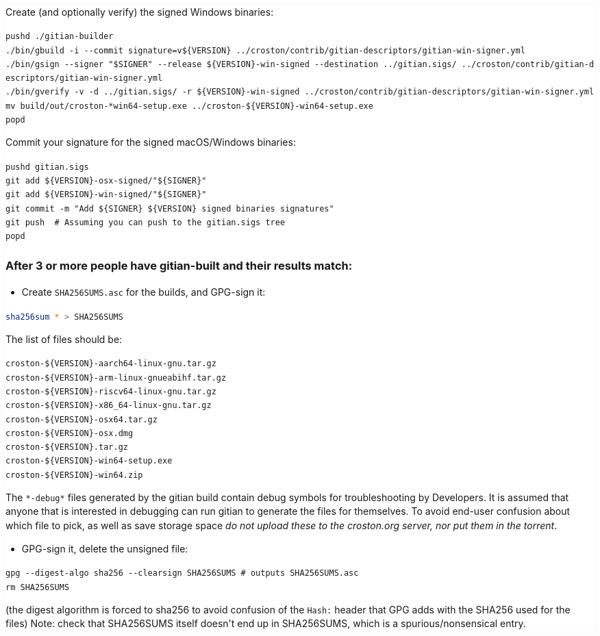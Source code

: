 Create (and optionally verify) the signed Windows binaries:

    pushd ./gitian-builder
    ./bin/gbuild -i --commit signature=v${VERSION} ../croston/contrib/gitian-descriptors/gitian-win-signer.yml
    ./bin/gsign --signer "$SIGNER" --release ${VERSION}-win-signed --destination ../gitian.sigs/ ../croston/contrib/gitian-descriptors/gitian-win-signer.yml
    ./bin/gverify -v -d ../gitian.sigs/ -r ${VERSION}-win-signed ../croston/contrib/gitian-descriptors/gitian-win-signer.yml
    mv build/out/croston-*win64-setup.exe ../croston-${VERSION}-win64-setup.exe
    popd

Commit your signature for the signed macOS/Windows binaries:

    pushd gitian.sigs
    git add ${VERSION}-osx-signed/"${SIGNER}"
    git add ${VERSION}-win-signed/"${SIGNER}"
    git commit -m "Add ${SIGNER} ${VERSION} signed binaries signatures"
    git push  # Assuming you can push to the gitian.sigs tree
    popd

### After 3 or more people have gitian-built and their results match:

- Create `SHA256SUMS.asc` for the builds, and GPG-sign it:

```bash
sha256sum * > SHA256SUMS
```

The list of files should be:
```
croston-${VERSION}-aarch64-linux-gnu.tar.gz
croston-${VERSION}-arm-linux-gnueabihf.tar.gz
croston-${VERSION}-riscv64-linux-gnu.tar.gz
croston-${VERSION}-x86_64-linux-gnu.tar.gz
croston-${VERSION}-osx64.tar.gz
croston-${VERSION}-osx.dmg
croston-${VERSION}.tar.gz
croston-${VERSION}-win64-setup.exe
croston-${VERSION}-win64.zip
```
The `*-debug*` files generated by the gitian build contain debug symbols
for troubleshooting by Developers. It is assumed that anyone that is interested
in debugging can run gitian to generate the files for themselves. To avoid
end-user confusion about which file to pick, as well as save storage
space *do not upload these to the croston.org server, nor put them in the torrent*.

- GPG-sign it, delete the unsigned file:
```
gpg --digest-algo sha256 --clearsign SHA256SUMS # outputs SHA256SUMS.asc
rm SHA256SUMS
```
(the digest algorithm is forced to sha256 to avoid confusion of the `Hash:` header that GPG adds with the SHA256 used for the files)
Note: check that SHA256SUMS itself doesn't end up in SHA256SUMS, which is a spurious/nonsensical entry.
